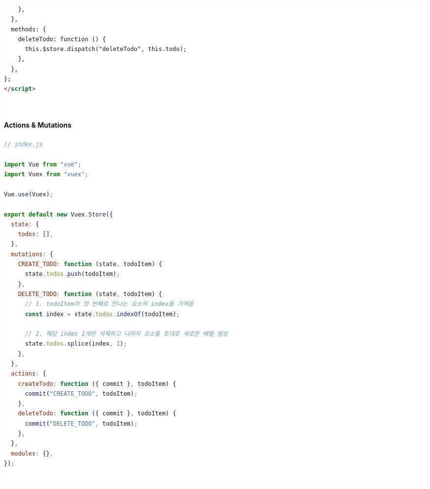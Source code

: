 ```html
    },
  },
  methods: {
    deleteTodo: function () {
      this.$store.dispatch("deleteTodo", this.todo);
    },
  },
};
</script>
```

<br/>

#### Actions & Mutations

```js
// index.js

import Vue from "vue";
import Vuex from "vuex";

Vue.use(Vuex);

export default new Vuex.Store({
  state: {
    todos: [],
  },
  mutations: {
    CREATE_TODO: function (state, todoItem) {
      state.todos.push(todoItem);
    },
    DELETE_TODO: function (state, todoItem) {
      // 1. todoItem이 첫 번째로 만나는 요소의 index를 가져옴
      const index = state.todos.indexOf(todoItem);

      // 2. 해당 index 1개만 삭제하고 나머지 요소를 토대로 새로운 배열 생성
      state.todos.splice(index, 1);
    },
  },
  actions: {
    createTodo: function ({ commit }, todoItem) {
      commit("CREATE_TODO", todoItem);
    },
    deleteTodo: function ({ commit }, todoItem) {
      commit("DELETE_TODO", todoItem);
    },
  },
  modules: {},
});
```

<br/>
